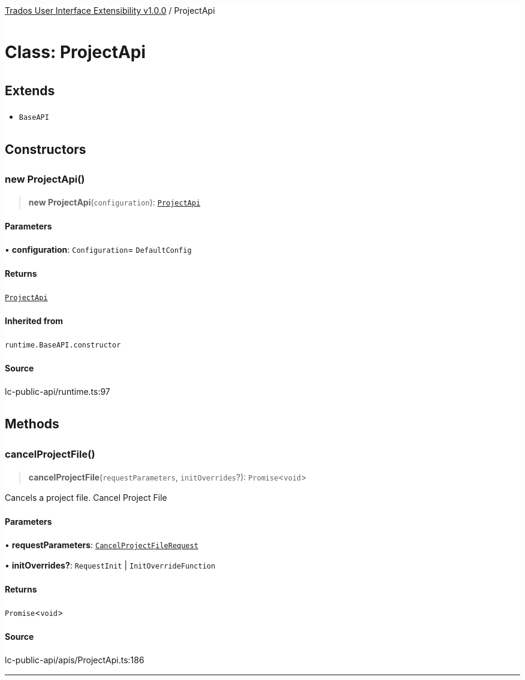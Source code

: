 [Trados User Interface Extensibility v1.0.0](../wiki/globals) / ProjectApi

# Class: ProjectApi

## Extends

- `BaseAPI`

## Constructors

### new ProjectApi()

> **new ProjectApi**(`configuration`): [`ProjectApi`](../wiki/Class.ProjectApi)

#### Parameters

• **configuration**: `Configuration`= `DefaultConfig`

#### Returns

[`ProjectApi`](../wiki/Class.ProjectApi)

#### Inherited from

`runtime.BaseAPI.constructor`

#### Source

lc-public-api/runtime.ts:97

## Methods

### cancelProjectFile()

> **cancelProjectFile**(`requestParameters`, `initOverrides`?): `Promise`\<`void`\>

Cancels a project file.
Cancel Project File

#### Parameters

• **requestParameters**: [`CancelProjectFileRequest`](../wiki/Interface.CancelProjectFileRequest)

• **initOverrides?**: `RequestInit` \| `InitOverrideFunction`

#### Returns

`Promise`\<`void`\>

#### Source

lc-public-api/apis/ProjectApi.ts:186

***
